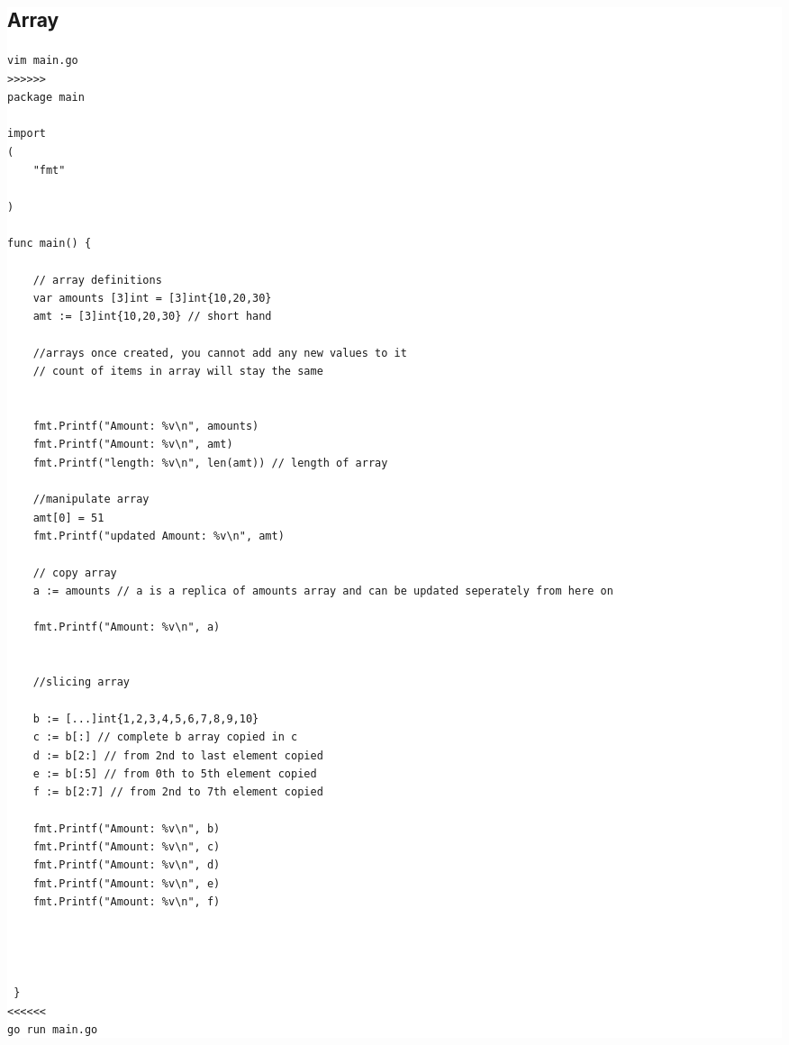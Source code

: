 ## Array


```
vim main.go
>>>>>>
package main

import 
(
	"fmt"

)

func main() {

	// array definitions
	var amounts [3]int = [3]int{10,20,30}
	amt := [3]int{10,20,30} // short hand
    
    //arrays once created, you cannot add any new values to it
	// count of items in array will stay the same


	fmt.Printf("Amount: %v\n", amounts)
	fmt.Printf("Amount: %v\n", amt)
	fmt.Printf("length: %v\n", len(amt)) // length of array

	//manipulate array
	amt[0] = 51
	fmt.Printf("updated Amount: %v\n", amt)

    // copy array
	a := amounts // a is a replica of amounts array and can be updated seperately from here on

	fmt.Printf("Amount: %v\n", a)


	//slicing array

	b := [...]int{1,2,3,4,5,6,7,8,9,10}
	c := b[:] // complete b array copied in c
	d := b[2:] // from 2nd to last element copied
	e := b[:5] // from 0th to 5th element copied
	f := b[2:7] // from 2nd to 7th element copied

	fmt.Printf("Amount: %v\n", b)
	fmt.Printf("Amount: %v\n", c)
	fmt.Printf("Amount: %v\n", d)
	fmt.Printf("Amount: %v\n", e)
	fmt.Printf("Amount: %v\n", f)

	


 }
<<<<<<
go run main.go

```
